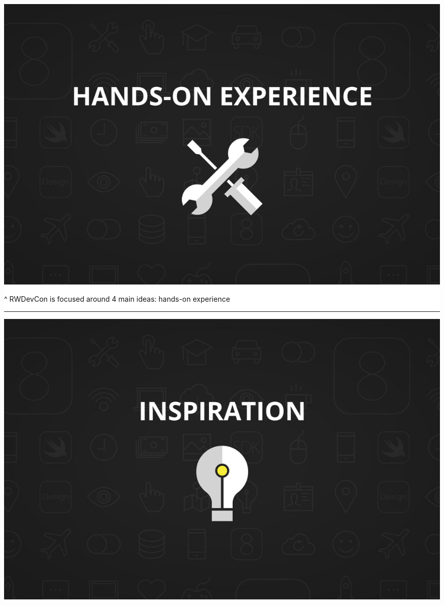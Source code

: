 ![](hands-on.jpg)

^ RWDevCon is focused around 4 main ideas: hands-on experience

---

![](inspiration.jpg)
